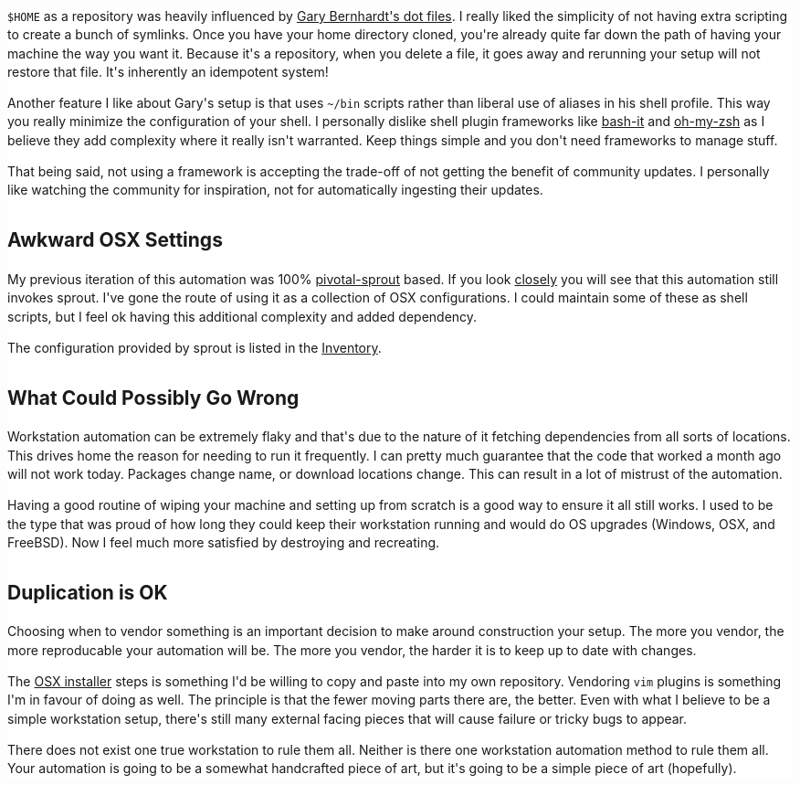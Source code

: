 `$HOME` as a repository was heavily influenced by [Gary Bernhardt's dot files](https://github.com/garybernhardt/dotfiles). I really liked the simplicity of not having extra scripting to create a bunch of symlinks. Once you have your home directory cloned, you're already quite far down the path of having your machine the way you want it. Because it's a repository, when you delete a file, it goes away and rerunning your setup will not restore that file. It's inherently an idempotent system!

Another feature I like about Gary's setup is that uses `~/bin` scripts rather than liberal use of aliases in his shell profile. This way you really minimize the configuration of your shell. I personally dislike shell plugin frameworks like [bash-it][bash-it] and [oh-my-zsh][oh-my-zsh] as I believe they add complexity where it really isn't warranted. Keep things simple and you don't need frameworks to manage stuff.

That being said, not using a framework is accepting the trade-off of not getting the benefit of community updates. I personally like watching the community for inspiration, not for automatically ingesting their updates.

[osx-homedir]: https://github.com/scottmuc/osx-homedir/
[gh-dotfiles]: https://github.com/search?utf8=%E2%9C%93&q=dotfiles
[bash-it]: https://github.com/Bash-it/bash-it
[oh-my-zsh]: https://github.com/robbyrussell/oh-my-zsh

## Awkward OSX Settings

My previous iteration of this automation was 100% [pivotal-sprout][pivotal-sprout] based. If you look [closely][sprout-cmd] you will see that this
automation still invokes sprout. I've gone the route of using it as a collection of OSX configurations. I could maintain some of these as shell scripts, but I feel ok having this additional complexity and added dependency.

The configuration provided by sprout is listed in the [Inventory][automation-inventory].

[pivotal-sprout]: https://github.com/pivotal-sprout/sprout-wrap
[sprout-cmd]: https://github.com/scottmuc/osx-homedir/blob/9e9c6bee3e24b481c06ba0cfaffdb0e3b6ac93ff/bin/coalesce_this_machine#L14-L21

## What Could Possibly Go Wrong

Workstation automation can be extremely flaky and that's due to the nature of it fetching dependencies from all sorts of locations. This drives home the reason for needing to run it frequently. I can pretty much guarantee that the code that worked a month ago will not work today. Packages change name, or download locations change. This can result in a lot of mistrust of the automation.

Having a good routine of wiping your machine and setting up from scratch is a good way to ensure it all still works. I used to be the type that was proud of how long they could keep their workstation running and would do OS upgrades (Windows, OSX, and FreeBSD). Now I feel much more satisfied by destroying and recreating.

## Duplication is OK

Choosing when to vendor something is an important decision to make around construction your setup. The more you vendor,
the more reproducable your automation will be. The more you vendor, the harder it is to keep up to date with changes.

The [OSX installer][bkuhlmann-setup] steps is something I'd be willing to copy and paste into my own repository. Vendoring `vim` plugins is something I'm in favour of doing as well. The principle is that the fewer moving parts there are, the better. Even with what I believe to be a simple workstation setup, there's still many external facing pieces that will cause failure or tricky bugs to appear.

There does not exist one true workstation to rule them all. Neither is there one workstation automation method to rule them all. Your automation is going to be a somewhat handcrafted piece of art, but it's going to be a simple piece
of art (hopefully).


[phil-cattle-vs-pets]: https://twitter.com/pcalcado/status/759218156493795329
[automation-inventory]: https://github.com/scottmuc/osx-homedir#so-whats-included
[bkuhlmann-setup]: https://github.com/bkuhlmann/osx#os-x-el-capitan
[tammer-usb]: http://tammersaleh.com/posts/building-an-encrypted-usb-drive-for-your-ssh-keys-in-os-x/
[sams-setup]: https://www.thoughtworks.com/p2magazine/issue08/babushka/
[sams-homepage]: http://www.ifdown.net/
[sprout-wrap]: https://github.com/pivotal-sprout/sprout-wrap
[boxen]: https://github.com/boxen/boxen
[osxc]: https://osxc.github.io/
[babushka]: https://babushka.me/
[gerhards-setup]: https://github.com/gerhard/setup
[joeyh-web]: http://joeyh.name/svnhome/ 